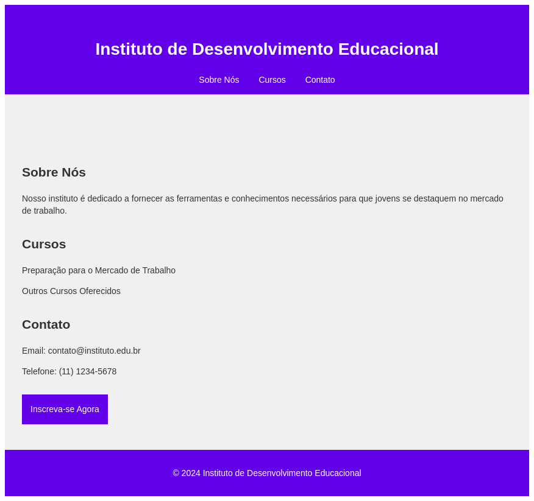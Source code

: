 <!DOCTYPE html>
<html lang="pt-BR">
<head>
    <meta charset="UTF-8">
    <meta name="viewport" content="width=device-width, initial-scale=1.0">
    <title>Instituto de Desenvolvimento Educacional</title>
    <style>
        body { font-family: Arial, sans-serif; background-color: #f0f0f0; color: #333; }
        header { background-color: #6200ea; color: white; padding: 1em; text-align: center; }
        nav a { margin: 0 1em; color: white; text-decoration: none; }
        main { padding: 2em; }
        footer { background-color: #6200ea; color: white; padding: 1em; text-align: center; }
        .button { background-color: #6200ea; color: white; padding: 1em; text-align: center; display: inline-block; margin: 1em 0; }
    </style>
</head>
<body>
    <header>
        <h1>Instituto de Desenvolvimento Educacional</h1>
        <nav>
            <a href="#sobre">Sobre Nós</a>
            <a href="#cursos">Cursos</a>
            <a href="#contato">Contato</a>
        </nav>
    </header>
    <main>
        <section id="sobre">
            <h2>Sobre Nós</h2>
            <p>Nosso instituto é dedicado a fornecer as ferramentas e conhecimentos necessários para que jovens se destaquem no mercado de trabalho.</p>
        </section>
        <section id="cursos">
            <h2>Cursos</h2>
            <p>Preparação para o Mercado de Trabalho</p>
            <p>Outros Cursos Oferecidos</p>
        </section>
        <section id="contato">
            <h2>Contato</h2>
            <p>Email: contato@instituto.edu.br</p>
            <p>Telefone: (11) 1234-5678</p>
        </section>
        <div class="button">
            <a href="https://forms.gle/linkdopreinscricao" style="color: white; text-decoration: none;">Inscreva-se Agora</a>
        </div>
    </main>
    <footer>
        <p>&copy; 2024 Instituto de Desenvolvimento Educacional</p>
    </footer>
</body>
</html>

